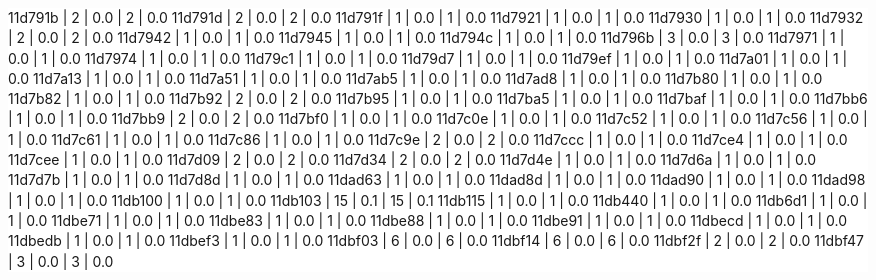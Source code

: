 11d791b                                           |      2 |   0.0 |    2 |   0.0
11d791d                                           |      2 |   0.0 |    2 |   0.0
11d791f                                           |      1 |   0.0 |    1 |   0.0
11d7921                                           |      1 |   0.0 |    1 |   0.0
11d7930                                           |      1 |   0.0 |    1 |   0.0
11d7932                                           |      2 |   0.0 |    2 |   0.0
11d7942                                           |      1 |   0.0 |    1 |   0.0
11d7945                                           |      1 |   0.0 |    1 |   0.0
11d794c                                           |      1 |   0.0 |    1 |   0.0
11d796b                                           |      3 |   0.0 |    3 |   0.0
11d7971                                           |      1 |   0.0 |    1 |   0.0
11d7974                                           |      1 |   0.0 |    1 |   0.0
11d79c1                                           |      1 |   0.0 |    1 |   0.0
11d79d7                                           |      1 |   0.0 |    1 |   0.0
11d79ef                                           |      1 |   0.0 |    1 |   0.0
11d7a01                                           |      1 |   0.0 |    1 |   0.0
11d7a13                                           |      1 |   0.0 |    1 |   0.0
11d7a51                                           |      1 |   0.0 |    1 |   0.0
11d7ab5                                           |      1 |   0.0 |    1 |   0.0
11d7ad8                                           |      1 |   0.0 |    1 |   0.0
11d7b80                                           |      1 |   0.0 |    1 |   0.0
11d7b82                                           |      1 |   0.0 |    1 |   0.0
11d7b92                                           |      2 |   0.0 |    2 |   0.0
11d7b95                                           |      1 |   0.0 |    1 |   0.0
11d7ba5                                           |      1 |   0.0 |    1 |   0.0
11d7baf                                           |      1 |   0.0 |    1 |   0.0
11d7bb6                                           |      1 |   0.0 |    1 |   0.0
11d7bb9                                           |      2 |   0.0 |    2 |   0.0
11d7bf0                                           |      1 |   0.0 |    1 |   0.0
11d7c0e                                           |      1 |   0.0 |    1 |   0.0
11d7c52                                           |      1 |   0.0 |    1 |   0.0
11d7c56                                           |      1 |   0.0 |    1 |   0.0
11d7c61                                           |      1 |   0.0 |    1 |   0.0
11d7c86                                           |      1 |   0.0 |    1 |   0.0
11d7c9e                                           |      2 |   0.0 |    2 |   0.0
11d7ccc                                           |      1 |   0.0 |    1 |   0.0
11d7ce4                                           |      1 |   0.0 |    1 |   0.0
11d7cee                                           |      1 |   0.0 |    1 |   0.0
11d7d09                                           |      2 |   0.0 |    2 |   0.0
11d7d34                                           |      2 |   0.0 |    2 |   0.0
11d7d4e                                           |      1 |   0.0 |    1 |   0.0
11d7d6a                                           |      1 |   0.0 |    1 |   0.0
11d7d7b                                           |      1 |   0.0 |    1 |   0.0
11d7d8d                                           |      1 |   0.0 |    1 |   0.0
11dad63                                           |      1 |   0.0 |    1 |   0.0
11dad8d                                           |      1 |   0.0 |    1 |   0.0
11dad90                                           |      1 |   0.0 |    1 |   0.0
11dad98                                           |      1 |   0.0 |    1 |   0.0
11db100                                           |      1 |   0.0 |    1 |   0.0
11db103                                           |     15 |   0.1 |   15 |   0.1
11db115                                           |      1 |   0.0 |    1 |   0.0
11db440                                           |      1 |   0.0 |    1 |   0.0
11db6d1                                           |      1 |   0.0 |    1 |   0.0
11dbe71                                           |      1 |   0.0 |    1 |   0.0
11dbe83                                           |      1 |   0.0 |    1 |   0.0
11dbe88                                           |      1 |   0.0 |    1 |   0.0
11dbe91                                           |      1 |   0.0 |    1 |   0.0
11dbecd                                           |      1 |   0.0 |    1 |   0.0
11dbedb                                           |      1 |   0.0 |    1 |   0.0
11dbef3                                           |      1 |   0.0 |    1 |   0.0
11dbf03                                           |      6 |   0.0 |    6 |   0.0
11dbf14                                           |      6 |   0.0 |    6 |   0.0
11dbf2f                                           |      2 |   0.0 |    2 |   0.0
11dbf47                                           |      3 |   0.0 |    3 |   0.0